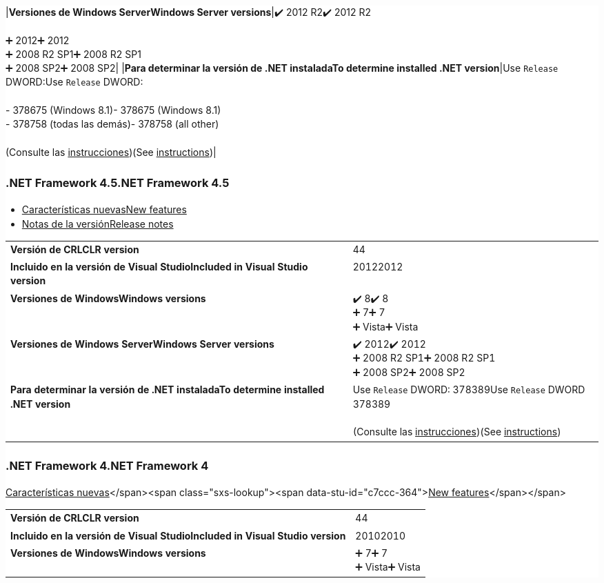 |<span data-ttu-id="c7ccc-335">**Versiones de Windows Server**</span><span class="sxs-lookup"><span data-stu-id="c7ccc-335">**Windows Server versions**</span></span>|<span data-ttu-id="c7ccc-336">✔️ 2012 R2</span><span class="sxs-lookup"><span data-stu-id="c7ccc-336">✔️ 2012 R2</span></span><br /><br /><span data-ttu-id="c7ccc-337">➕ 2012</span><span class="sxs-lookup"><span data-stu-id="c7ccc-337">➕ 2012</span></span><br /><span data-ttu-id="c7ccc-338">➕ 2008 R2 SP1</span><span class="sxs-lookup"><span data-stu-id="c7ccc-338">➕ 2008 R2 SP1</span></span><br /><span data-ttu-id="c7ccc-339">➕ 2008 SP2</span><span class="sxs-lookup"><span data-stu-id="c7ccc-339">➕ 2008 SP2</span></span>|
|<span data-ttu-id="c7ccc-340">**Para determinar la versión de .NET instalada**</span><span class="sxs-lookup"><span data-stu-id="c7ccc-340">**To determine installed .NET version**</span></span>|<span data-ttu-id="c7ccc-341">Use `Release` DWORD:</span><span class="sxs-lookup"><span data-stu-id="c7ccc-341">Use `Release` DWORD:</span></span><br /><br /><span data-ttu-id="c7ccc-342">- 378675 (Windows 8.1)</span><span class="sxs-lookup"><span data-stu-id="c7ccc-342">- 378675 (Windows 8.1)</span></span><br /><span data-ttu-id="c7ccc-343">- 378758 (todas las demás)</span><span class="sxs-lookup"><span data-stu-id="c7ccc-343">- 378758 (all other)</span></span><br /><br /><span data-ttu-id="c7ccc-344">(Consulte las [instrucciones](how-to-determine-which-versions-are-installed.md))</span><span class="sxs-lookup"><span data-stu-id="c7ccc-344">(See [instructions](how-to-determine-which-versions-are-installed.md))</span></span>|

### <a name="net-framework-45"></a><span data-ttu-id="c7ccc-345">.NET Framework 4.5</span><span class="sxs-lookup"><span data-stu-id="c7ccc-345">.NET Framework 4.5</span></span>

- [<span data-ttu-id="c7ccc-346">Características nuevas</span><span class="sxs-lookup"><span data-stu-id="c7ccc-346">New features</span></span>](../whats-new/index.md#whats-new-in-net-framework-45)
- [<span data-ttu-id="c7ccc-347">Notas de la versión</span><span class="sxs-lookup"><span data-stu-id="c7ccc-347">Release notes</span></span>](https://github.com/Microsoft/dotnet/tree/master/releases/net45/README.md)

|||
|-|-|
|<span data-ttu-id="c7ccc-348">**Versión de CRL**</span><span class="sxs-lookup"><span data-stu-id="c7ccc-348">**CLR version**</span></span>|<span data-ttu-id="c7ccc-349">4</span><span class="sxs-lookup"><span data-stu-id="c7ccc-349">4</span></span>|
|<span data-ttu-id="c7ccc-350">**Incluido en la versión de Visual Studio**</span><span class="sxs-lookup"><span data-stu-id="c7ccc-350">**Included in Visual Studio version**</span></span>|<span data-ttu-id="c7ccc-351">2012</span><span class="sxs-lookup"><span data-stu-id="c7ccc-351">2012</span></span>|
|<span data-ttu-id="c7ccc-352">**Versiones de Windows**</span><span class="sxs-lookup"><span data-stu-id="c7ccc-352">**Windows versions**</span></span>|<span data-ttu-id="c7ccc-353">✔️ 8</span><span class="sxs-lookup"><span data-stu-id="c7ccc-353">✔️ 8</span></span><br /><span data-ttu-id="c7ccc-354">➕ 7</span><span class="sxs-lookup"><span data-stu-id="c7ccc-354">➕ 7</span></span><br /><span data-ttu-id="c7ccc-355">➕ Vista</span><span class="sxs-lookup"><span data-stu-id="c7ccc-355">➕ Vista</span></span>|
|<span data-ttu-id="c7ccc-356">**Versiones de Windows Server**</span><span class="sxs-lookup"><span data-stu-id="c7ccc-356">**Windows Server versions**</span></span>|<span data-ttu-id="c7ccc-357">✔️ 2012</span><span class="sxs-lookup"><span data-stu-id="c7ccc-357">✔️ 2012</span></span><br /><span data-ttu-id="c7ccc-358">➕ 2008 R2 SP1</span><span class="sxs-lookup"><span data-stu-id="c7ccc-358">➕ 2008 R2 SP1</span></span><br /><span data-ttu-id="c7ccc-359">➕ 2008 SP2</span><span class="sxs-lookup"><span data-stu-id="c7ccc-359">➕ 2008 SP2</span></span>|
|<span data-ttu-id="c7ccc-360">**Para determinar la versión de .NET instalada**</span><span class="sxs-lookup"><span data-stu-id="c7ccc-360">**To determine installed .NET version**</span></span>|<span data-ttu-id="c7ccc-361">Use `Release` DWORD: 378389</span><span class="sxs-lookup"><span data-stu-id="c7ccc-361">Use `Release` DWORD 378389</span></span><br /><br /><span data-ttu-id="c7ccc-362">(Consulte las [instrucciones](how-to-determine-which-versions-are-installed.md))</span><span class="sxs-lookup"><span data-stu-id="c7ccc-362">(See [instructions](how-to-determine-which-versions-are-installed.md))</span></span>|

### <a name="net-framework-4"></a><span data-ttu-id="c7ccc-363">.NET Framework 4</span><span class="sxs-lookup"><span data-stu-id="c7ccc-363">.NET Framework 4</span></span>

<span data-ttu-id="c7ccc-364">[Características nuevas](https://docs.microsoft.com/previous-versions/dotnet/netframework-4.0/ms171868(v=vs.100))</span><span class="sxs-lookup"><span data-stu-id="c7ccc-364">[New features](https://docs.microsoft.com/previous-versions/dotnet/netframework-4.0/ms171868(v=vs.100))</span></span>

|||
|-|-|
|<span data-ttu-id="c7ccc-365">**Versión de CRL**</span><span class="sxs-lookup"><span data-stu-id="c7ccc-365">**CLR version**</span></span>|<span data-ttu-id="c7ccc-366">4</span><span class="sxs-lookup"><span data-stu-id="c7ccc-366">4</span></span>|
|<span data-ttu-id="c7ccc-367">**Incluido en la versión de Visual Studio**</span><span class="sxs-lookup"><span data-stu-id="c7ccc-367">**Included in Visual Studio version**</span></span>|<span data-ttu-id="c7ccc-368">2010</span><span class="sxs-lookup"><span data-stu-id="c7ccc-368">2010</span></span>|
|<span data-ttu-id="c7ccc-369">**Versiones de Windows**</span><span class="sxs-lookup"><span data-stu-id="c7ccc-369">**Windows versions**</span></span>|<span data-ttu-id="c7ccc-370">➕ 7</span><span class="sxs-lookup"><span data-stu-id="c7ccc-370">➕ 7</span></span><br /><span data-ttu-id="c7ccc-371">➕ Vista</span><span class="sxs-lookup"><span data-stu-id="c7ccc-371">➕ Vista</span></span>|